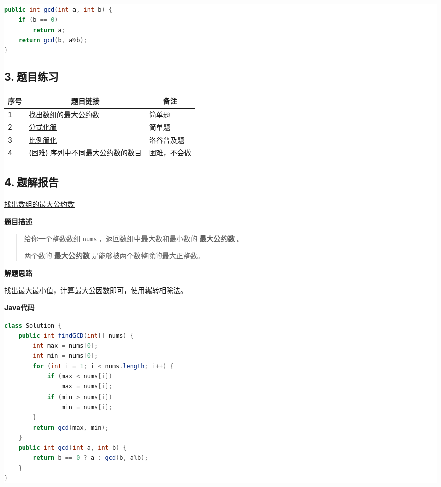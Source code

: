 ```java
public int gcd(int a, int b) {
    if (b == 0)
        return a;
    return gcd(b, a%b);
}
```

## 3. 题目练习

| 序号 | 题目链接                                                     | 备注         |
| ---- | ------------------------------------------------------------ | ------------ |
| 1    | [找出数组的最大公约数](https://leetcode.cn/problems/find-greatest-common-divisor-of-array/description/) | 简单题       |
| 2    | [分式化简](https://leetcode-cn.com/problems/deep-dark-fraction/) | 简单题       |
| 3    | [比例简化](https://www.luogu.com.cn/problem/P2118)           | 洛谷普及题   |
| 4    | [(困难) 序列中不同最大公约数的数目](https://leetcode-cn.com/problems/number-of-different-subsequences-gcds/) | 困难，不会做 |

## 4. 题解报告

[找出数组的最大公约数](https://leetcode.cn/problems/find-greatest-common-divisor-of-array/description/)

**题目描述**

> 给你一个整数数组 `nums` ，返回数组中最大数和最小数的 **最大公约数** 。
>
> 两个数的 **最大公约数** 是能够被两个数整除的最大正整数。

**解题思路**

找出最大最小值，计算最大公因数即可，使用辗转相除法。

**Java代码**

```java
class Solution {
    public int findGCD(int[] nums) {
        int max = nums[0];
        int min = nums[0];
        for (int i = 1; i < nums.length; i++) {
            if (max < nums[i])
                max = nums[i];
            if (min > nums[i])
                min = nums[i];
        }
        return gcd(max, min);
    }
    public int gcd(int a, int b) {
        return b == 0 ? a : gcd(b, a%b);
    }
}
```
